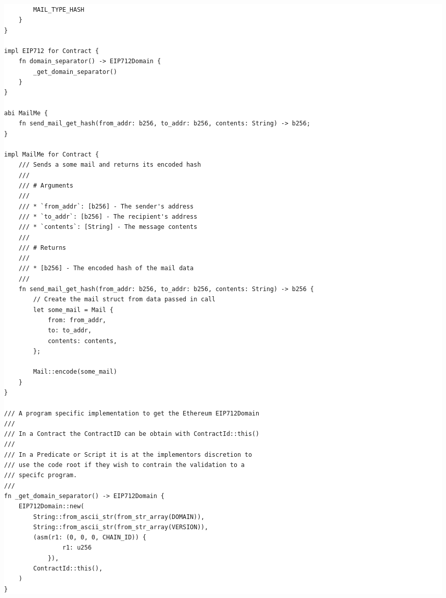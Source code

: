 ```sway
        MAIL_TYPE_HASH
    }
}

impl EIP712 for Contract {
    fn domain_separator() -> EIP712Domain {
        _get_domain_separator()
    }
}

abi MailMe {
    fn send_mail_get_hash(from_addr: b256, to_addr: b256, contents: String) -> b256;
}

impl MailMe for Contract {
    /// Sends a some mail and returns its encoded hash
    ///
    /// # Arguments
    ///
    /// * `from_addr`: [b256] - The sender's address
    /// * `to_addr`: [b256] - The recipient's address
    /// * `contents`: [String] - The message contents
    ///
    /// # Returns
    ///
    /// * [b256] - The encoded hash of the mail data
    ///
    fn send_mail_get_hash(from_addr: b256, to_addr: b256, contents: String) -> b256 {
        // Create the mail struct from data passed in call
        let some_mail = Mail {
            from: from_addr,
            to: to_addr,
            contents: contents,
        };

        Mail::encode(some_mail)
    }
}

/// A program specific implementation to get the Ethereum EIP712Domain
///
/// In a Contract the ContractID can be obtain with ContractId::this()
///
/// In a Predicate or Script it is at the implementors discretion to
/// use the code root if they wish to contrain the validation to a
/// specifc program.
///
fn _get_domain_separator() -> EIP712Domain {
    EIP712Domain::new(
        String::from_ascii_str(from_str_array(DOMAIN)),
        String::from_ascii_str(from_str_array(VERSION)),
        (asm(r1: (0, 0, 0, CHAIN_ID)) {
                r1: u256
            }),
        ContractId::this(),
    )
}

```
